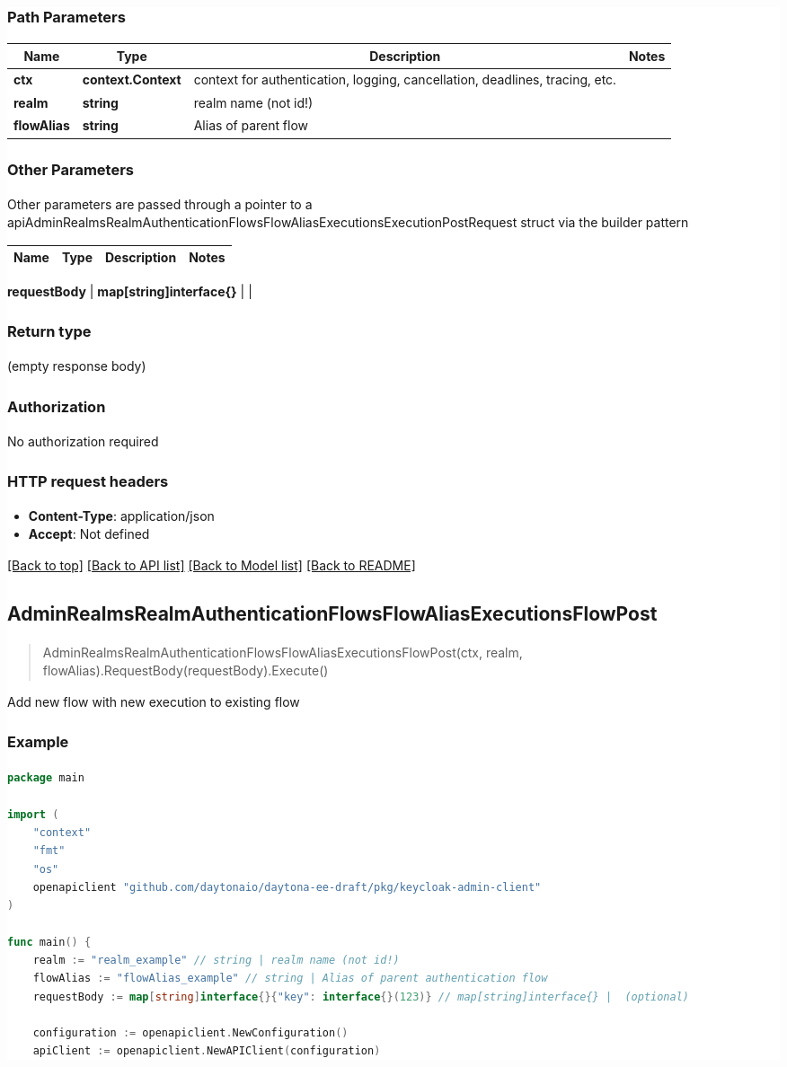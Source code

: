 ### Path Parameters


Name | Type | Description  | Notes
------------- | ------------- | ------------- | -------------
**ctx** | **context.Context** | context for authentication, logging, cancellation, deadlines, tracing, etc.
**realm** | **string** | realm name (not id!) | 
**flowAlias** | **string** | Alias of parent flow | 

### Other Parameters

Other parameters are passed through a pointer to a apiAdminRealmsRealmAuthenticationFlowsFlowAliasExecutionsExecutionPostRequest struct via the builder pattern


Name | Type | Description  | Notes
------------- | ------------- | ------------- | -------------


 **requestBody** | **map[string]interface{}** |  | 

### Return type

 (empty response body)

### Authorization

No authorization required

### HTTP request headers

- **Content-Type**: application/json
- **Accept**: Not defined

[[Back to top]](#) [[Back to API list]](../README.md#documentation-for-api-endpoints)
[[Back to Model list]](../README.md#documentation-for-models)
[[Back to README]](../README.md)


## AdminRealmsRealmAuthenticationFlowsFlowAliasExecutionsFlowPost

> AdminRealmsRealmAuthenticationFlowsFlowAliasExecutionsFlowPost(ctx, realm, flowAlias).RequestBody(requestBody).Execute()

Add new flow with new execution to existing flow

### Example

```go
package main

import (
	"context"
	"fmt"
	"os"
	openapiclient "github.com/daytonaio/daytona-ee-draft/pkg/keycloak-admin-client"
)

func main() {
	realm := "realm_example" // string | realm name (not id!)
	flowAlias := "flowAlias_example" // string | Alias of parent authentication flow
	requestBody := map[string]interface{}{"key": interface{}(123)} // map[string]interface{} |  (optional)

	configuration := openapiclient.NewConfiguration()
	apiClient := openapiclient.NewAPIClient(configuration)
```